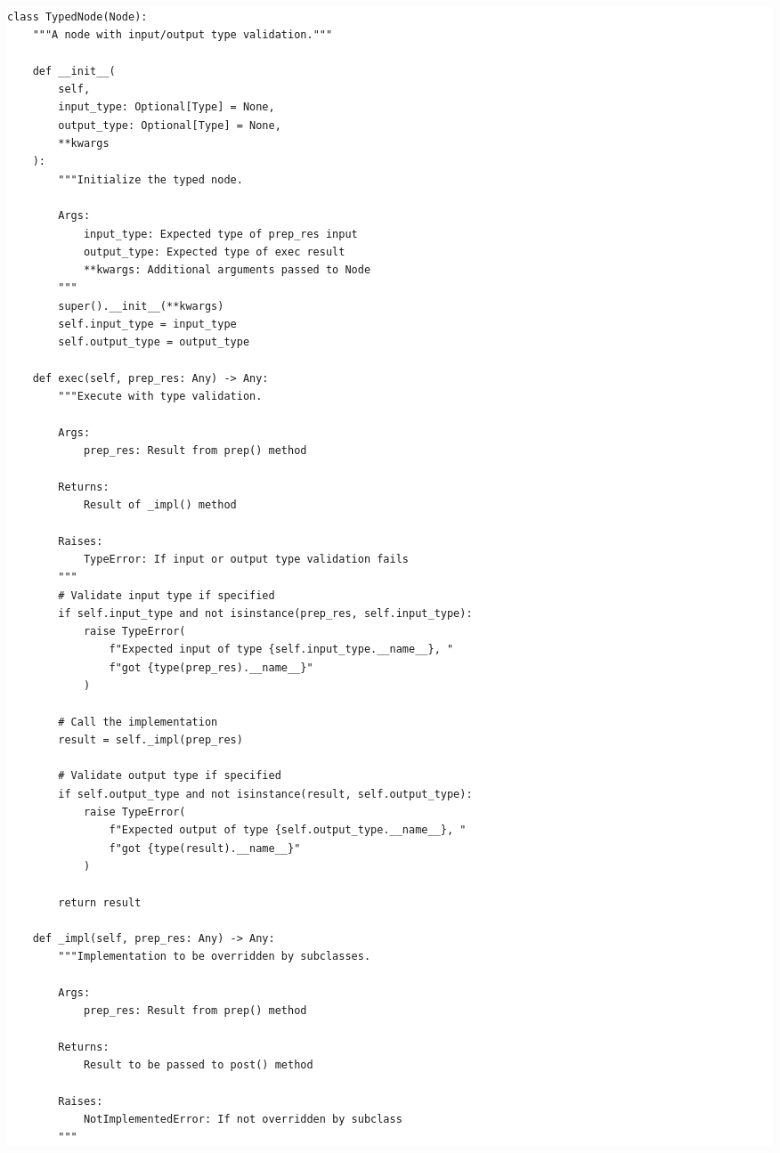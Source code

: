   ```
  class TypedNode(Node):
      """A node with input/output type validation."""
      
      def __init__(
          self, 
          input_type: Optional[Type] = None, 
          output_type: Optional[Type] = None,
          **kwargs
      ):
          """Initialize the typed node.
          
          Args:
              input_type: Expected type of prep_res input
              output_type: Expected type of exec result
              **kwargs: Additional arguments passed to Node
          """
          super().__init__(**kwargs)
          self.input_type = input_type
          self.output_type = output_type
          
      def exec(self, prep_res: Any) -> Any:
          """Execute with type validation.
          
          Args:
              prep_res: Result from prep() method
              
          Returns:
              Result of _impl() method
              
          Raises:
              TypeError: If input or output type validation fails
          """
          # Validate input type if specified
          if self.input_type and not isinstance(prep_res, self.input_type):
              raise TypeError(
                  f"Expected input of type {self.input_type.__name__}, "
                  f"got {type(prep_res).__name__}"
              )
          
          # Call the implementation
          result = self._impl(prep_res)
          
          # Validate output type if specified
          if self.output_type and not isinstance(result, self.output_type):
              raise TypeError(
                  f"Expected output of type {self.output_type.__name__}, "
                  f"got {type(result).__name__}"
              )
          
          return result
          
      def _impl(self, prep_res: Any) -> Any:
          """Implementation to be overridden by subclasses.
          
          Args:
              prep_res: Result from prep() method
              
          Returns:
              Result to be passed to post() method
              
          Raises:
              NotImplementedError: If not overridden by subclass
          """
  ```